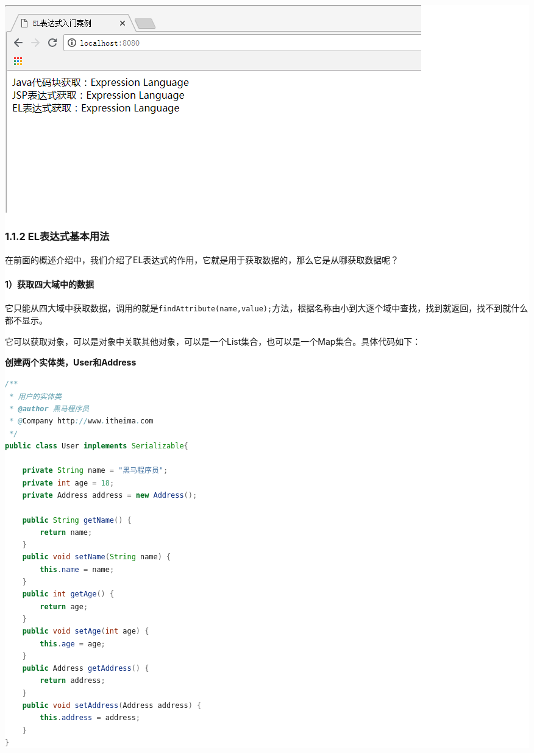 ![入门案例4](5img/入门案例4.png)

### 1.1.2 EL表达式基本用法

在前面的概述介绍中，我们介绍了EL表达式的作用，它就是用于获取数据的，那么它是从哪获取数据呢？

#### 1）获取四大域中的数据

它只能从四大域中获取数据，调用的就是`findAttribute(name,value);`方法，根据名称由小到大逐个域中查找，找到就返回，找不到就什么都不显示。

它可以获取对象，可以是对象中关联其他对象，可以是一个List集合，也可以是一个Map集合。具体代码如下：

**创建两个实体类，User和Address**

```java
/**
 * 用户的实体类
 * @author 黑马程序员
 * @Company http://www.itheima.com
 */
public class User implements Serializable{

	private String name = "黑马程序员";
	private int age = 18;
	private Address address = new Address();
	
	public String getName() {
		return name;
	}
	public void setName(String name) {
		this.name = name;
	}
	public int getAge() {
		return age;
	}
	public void setAge(int age) {
		this.age = age;
	}
	public Address getAddress() {
		return address;
	}
	public void setAddress(Address address) {
		this.address = address;
	}	
}
```
